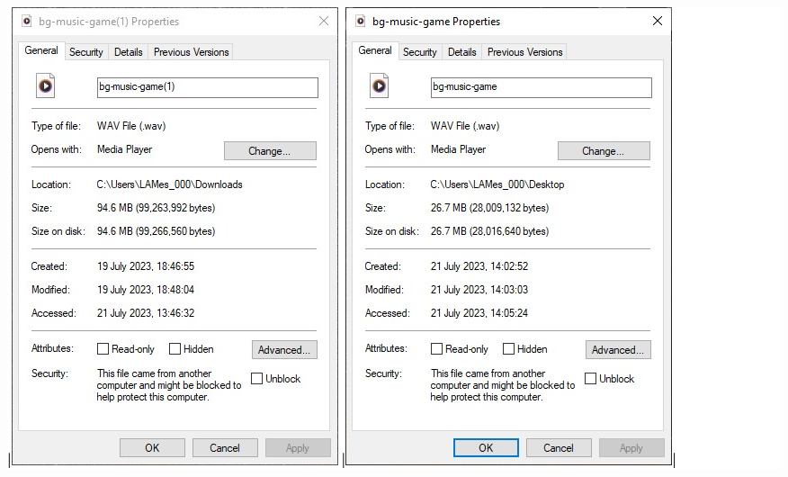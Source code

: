 |![image of file size before](/assests/testing/images/bg-music-bfor.jpg)      |![image of file size after](/assests/testing/images/bg-music-aftr.jpg)|
